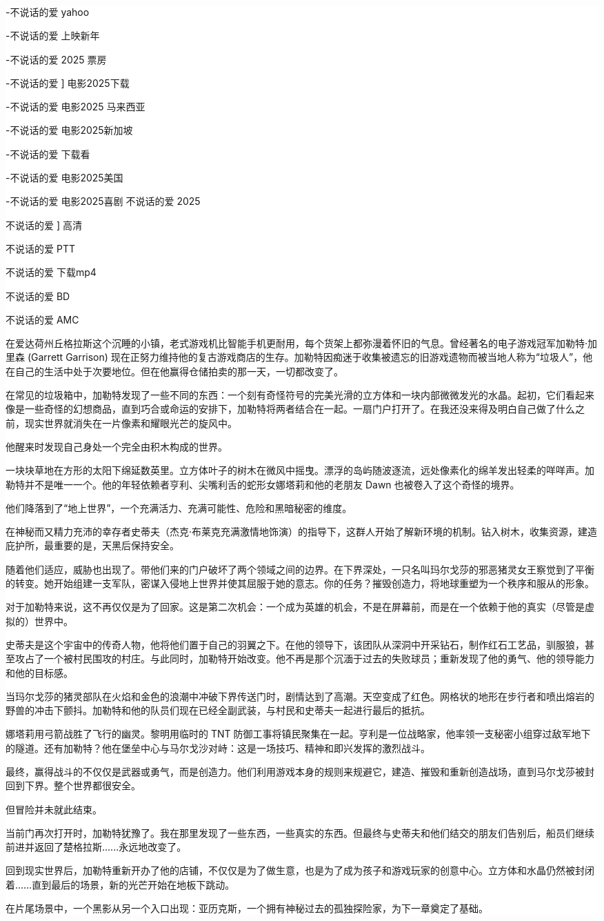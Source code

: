 -不说话的爱 yahoo

-不说话的爱 上映新年

-不说话的爱 2025 票房

-不说话的爱 ] 电影2025下载

-不说话的爱 电影2025 马来西亚

-不说话的爱 电影2025新加坡

-不说话的爱 下载看

-不说话的爱 电影2025美国

-不说话的爱 电影2025喜剧 不说话的爱 2025

不说话的爱 ] 高清

不说话的爱 PTT

不说话的爱 下载mp4

不说话的爱 BD

不说话的爱 AMC

在爱达荷州丘格拉斯这个沉睡的小镇，老式游戏机比智能手机更耐用，每个货架上都弥漫着怀旧的气息。曾经著名的电子游戏冠军加勒特·加里森 (Garrett Garrison) 现在正努力维持他的复古游戏商店的生存。加勒特因痴迷于收集被遗忘的旧游戏遗物而被当地人称为“垃圾人”，他在自己的生活中处于次要地位。但在他赢得仓储拍卖的那一天，一切都改变了。

在常见的垃圾箱中，加勒特发现了一些不同的东西：一个刻有奇怪符号的完美光滑的立方体和一块内部微微发光的水晶。起初，它们看起来像是一些奇怪的幻想商品，直到巧合或命运的安排下，加勒特将两者结合在一起。一扇门户打开了。在我还没来得及明白自己做了什么之前，现实世界就消失在一片像素和耀眼光芒的旋风中。

他醒来时发现自己身处一个完全由积木构成的世界。

一块块草地在方形的太阳下绵延数英里。立方体叶子的树木在微风中摇曳。漂浮的岛屿随波逐流，远处像素化的绵羊发出轻柔的咩咩声。加勒特并不是唯一一个。他的年轻依赖者亨利、尖嘴利舌的蛇形女娜塔莉和他的老朋友 Dawn 也被卷入了这个奇怪的境界。

他们降落到了“地上世界”，一个充满活力、充满可能性、危险和黑暗秘密的维度。

在神秘而又精力充沛的幸存者史蒂夫（杰克·布莱克充满激情地饰演）的指导下，这群人开始了解新环境的机制。钻入树木，收集资源，建造庇护所，最重要的是，天黑后保持安全。

随着他们适应，威胁也出现了。带他们来的门户破坏了两个领域之间的边界。在下界深处，一只名叫玛尔戈莎的邪恶猪灵女王察觉到了平衡的转变。她开始组建一支军队，密谋入侵地上世界并使其屈服于她的意志。你的任务？摧毁创造力，将地球重塑为一个秩序和服从的形象。

对于加勒特来说，这不再仅仅是为了回家。这是第二次机会：一个成为英雄的机会，不是在屏幕前，而是在一个依赖于他的真实（尽管是虚拟的）世界中。

史蒂夫是这个宇宙中的传奇人物，他将他们置于自己的羽翼之下。在他的领导下，该团队从深洞中开采钻石，制作红石工艺品，驯服狼，甚至攻占了一个被村民围攻的村庄。与此同时，加勒特开始改变。他不再是那个沉湎于过去的失败球员；重新发现了他的勇气、他的领导能力和他的目标感。

当玛尔戈莎的猪灵部队在火焰和金色的浪潮中冲破下界传送门时，剧情达到了高潮。天空变成了红色。网格状的地形在步行者和喷出熔岩的野兽的冲击下颤抖。加勒特和他的队员们现在已经全副武装，与村民和史蒂夫一起进行最后的抵抗。

娜塔莉用弓箭战胜了飞行的幽灵。黎明用临时的 TNT 防御工事将镇民聚集在一起。亨利是一位战略家，他率领一支秘密小组穿过敌军地下的隧道。还有加勒特？他在堡垒中心与马尔戈沙对峙：这是一场技巧、精神和即兴发挥的激烈战斗。

最终，赢得战斗的不仅仅是武器或勇气，而是创造力。他们利用游戏本身的规则来规避它，建造、摧毁和重新创造战场，直到马尔戈莎被封回到下界。整个世界都很安全。

但冒险并未就此结束。

当前门再次打开时，加勒特犹豫了。我在那里发现了一些东西，一些真实的东西。但最终与史蒂夫和他们结交的朋友们告别后，船员们继续前进并返回了楚格拉斯......永远地改变了。

回到现实世界后，加勒特重新开办了他的店铺，不仅仅是为了做生意，也是为了成为孩子和游戏玩家的创意中心。立方体和水晶仍然被封闭着……直到最后的场景，新的光芒开始在地板下跳动。

在片尾场景中，一个黑影从另一个入口出现：亚历克斯，一个拥有神秘过去的孤独探险家，为下一章奠定了基础。
